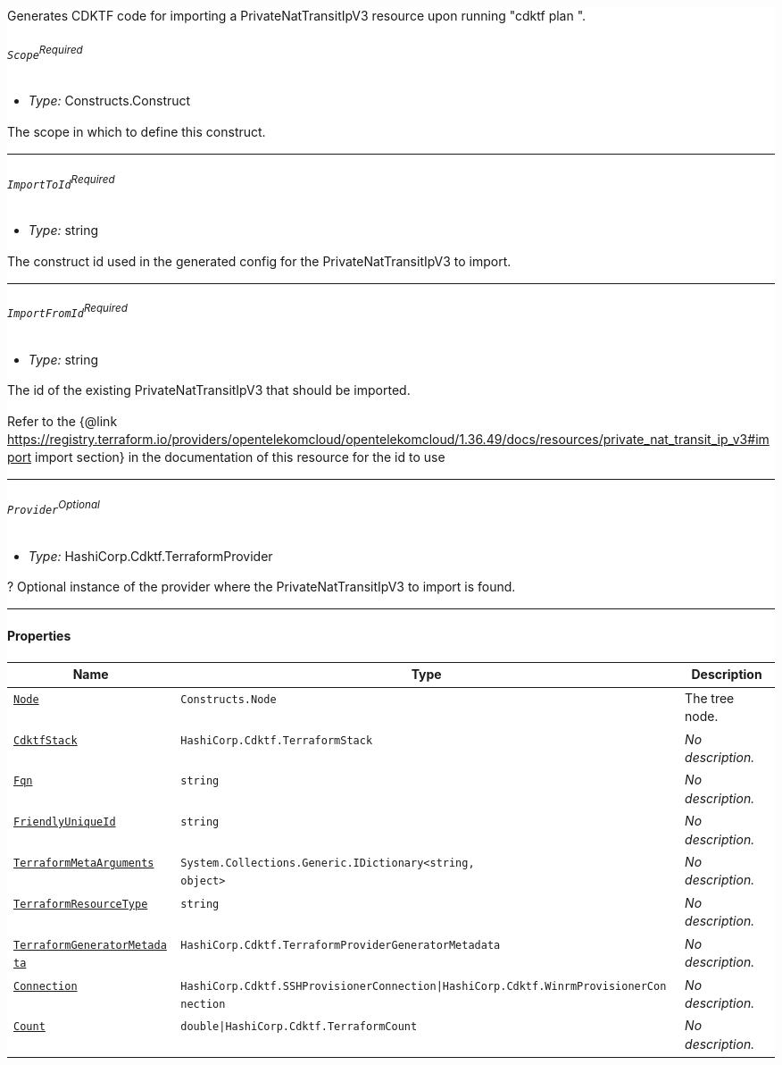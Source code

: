 Generates CDKTF code for importing a PrivateNatTransitIpV3 resource upon running "cdktf plan <stack-name>".

###### `Scope`<sup>Required</sup> <a name="Scope" id="@cdktf/provider-opentelekomcloud.privateNatTransitIpV3.PrivateNatTransitIpV3.generateConfigForImport.parameter.scope"></a>

- *Type:* Constructs.Construct

The scope in which to define this construct.

---

###### `ImportToId`<sup>Required</sup> <a name="ImportToId" id="@cdktf/provider-opentelekomcloud.privateNatTransitIpV3.PrivateNatTransitIpV3.generateConfigForImport.parameter.importToId"></a>

- *Type:* string

The construct id used in the generated config for the PrivateNatTransitIpV3 to import.

---

###### `ImportFromId`<sup>Required</sup> <a name="ImportFromId" id="@cdktf/provider-opentelekomcloud.privateNatTransitIpV3.PrivateNatTransitIpV3.generateConfigForImport.parameter.importFromId"></a>

- *Type:* string

The id of the existing PrivateNatTransitIpV3 that should be imported.

Refer to the {@link https://registry.terraform.io/providers/opentelekomcloud/opentelekomcloud/1.36.49/docs/resources/private_nat_transit_ip_v3#import import section} in the documentation of this resource for the id to use

---

###### `Provider`<sup>Optional</sup> <a name="Provider" id="@cdktf/provider-opentelekomcloud.privateNatTransitIpV3.PrivateNatTransitIpV3.generateConfigForImport.parameter.provider"></a>

- *Type:* HashiCorp.Cdktf.TerraformProvider

? Optional instance of the provider where the PrivateNatTransitIpV3 to import is found.

---

#### Properties <a name="Properties" id="Properties"></a>

| **Name** | **Type** | **Description** |
| --- | --- | --- |
| <code><a href="#@cdktf/provider-opentelekomcloud.privateNatTransitIpV3.PrivateNatTransitIpV3.property.node">Node</a></code> | <code>Constructs.Node</code> | The tree node. |
| <code><a href="#@cdktf/provider-opentelekomcloud.privateNatTransitIpV3.PrivateNatTransitIpV3.property.cdktfStack">CdktfStack</a></code> | <code>HashiCorp.Cdktf.TerraformStack</code> | *No description.* |
| <code><a href="#@cdktf/provider-opentelekomcloud.privateNatTransitIpV3.PrivateNatTransitIpV3.property.fqn">Fqn</a></code> | <code>string</code> | *No description.* |
| <code><a href="#@cdktf/provider-opentelekomcloud.privateNatTransitIpV3.PrivateNatTransitIpV3.property.friendlyUniqueId">FriendlyUniqueId</a></code> | <code>string</code> | *No description.* |
| <code><a href="#@cdktf/provider-opentelekomcloud.privateNatTransitIpV3.PrivateNatTransitIpV3.property.terraformMetaArguments">TerraformMetaArguments</a></code> | <code>System.Collections.Generic.IDictionary<string, object></code> | *No description.* |
| <code><a href="#@cdktf/provider-opentelekomcloud.privateNatTransitIpV3.PrivateNatTransitIpV3.property.terraformResourceType">TerraformResourceType</a></code> | <code>string</code> | *No description.* |
| <code><a href="#@cdktf/provider-opentelekomcloud.privateNatTransitIpV3.PrivateNatTransitIpV3.property.terraformGeneratorMetadata">TerraformGeneratorMetadata</a></code> | <code>HashiCorp.Cdktf.TerraformProviderGeneratorMetadata</code> | *No description.* |
| <code><a href="#@cdktf/provider-opentelekomcloud.privateNatTransitIpV3.PrivateNatTransitIpV3.property.connection">Connection</a></code> | <code>HashiCorp.Cdktf.SSHProvisionerConnection\|HashiCorp.Cdktf.WinrmProvisionerConnection</code> | *No description.* |
| <code><a href="#@cdktf/provider-opentelekomcloud.privateNatTransitIpV3.PrivateNatTransitIpV3.property.count">Count</a></code> | <code>double\|HashiCorp.Cdktf.TerraformCount</code> | *No description.* |